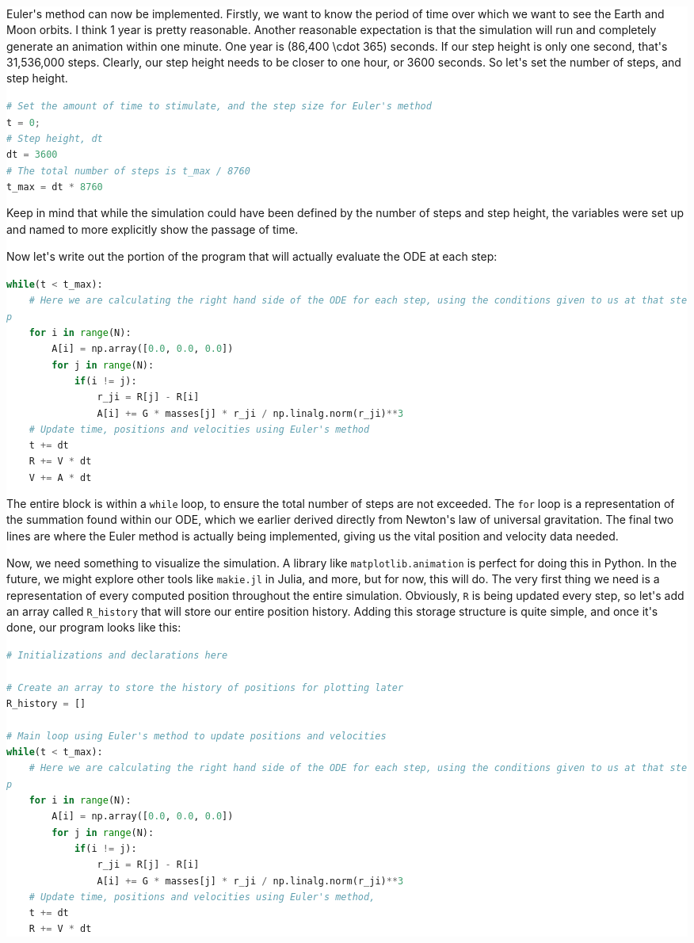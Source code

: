 Euler's method can now be implemented. Firstly, we want to know the period of time over which we want to see the Earth and Moon orbits. I think 1 year is pretty reasonable. Another reasonable expectation is that the simulation will run and completely generate an animation within one minute. One year is \(86,400 \cdot 365\) seconds. If our step height is only one second, that's 31,536,000 steps. Clearly, our step height needs to be closer to one hour, or 3600 seconds. So let's set the number of steps, and step height.

```python
# Set the amount of time to stimulate, and the step size for Euler's method
t = 0;
# Step height, dt
dt = 3600
# The total number of steps is t_max / 8760
t_max = dt * 8760
```

Keep in mind that while the simulation could have been defined by the number of steps and step height, the variables were set up and named to more explicitly show the passage of time.

Now let's write out the portion of the program that will actually evaluate the ODE at each step:

```python
while(t < t_max):
    # Here we are calculating the right hand side of the ODE for each step, using the conditions given to us at that step
    for i in range(N):
        A[i] = np.array([0.0, 0.0, 0.0])
        for j in range(N):
            if(i != j):
                r_ji = R[j] - R[i]
                A[i] += G * masses[j] * r_ji / np.linalg.norm(r_ji)**3
    # Update time, positions and velocities using Euler's method
    t += dt
    R += V * dt
    V += A * dt
```

The entire block is within a `while` loop, to ensure the total number of steps are not exceeded. The `for` loop is a representation of the summation found within our ODE, which we earlier derived directly from Newton's law of universal gravitation. The final two lines are where the Euler method is actually being implemented, giving us the vital position and velocity data needed.

Now, we need something to visualize the simulation. A library like `matplotlib.animation` is perfect for doing this in Python. In the future, we might explore other tools like `makie.jl` in Julia, and more, but for now, this will do. The very first thing we need is a representation of every computed position throughout the entire simulation. Obviously, `R` is being updated every step, so let's add an array called `R_history` that will store our entire position history. Adding this storage structure is quite simple, and once it's done, our program looks like this:

```python
# Initializations and declarations here

# Create an array to store the history of positions for plotting later
R_history = []

# Main loop using Euler's method to update positions and velocities
while(t < t_max):
    # Here we are calculating the right hand side of the ODE for each step, using the conditions given to us at that step
    for i in range(N):
        A[i] = np.array([0.0, 0.0, 0.0])
        for j in range(N):
            if(i != j):
                r_ji = R[j] - R[i]
                A[i] += G * masses[j] * r_ji / np.linalg.norm(r_ji)**3
    # Update time, positions and velocities using Euler's method,
    t += dt
    R += V * dt
```
